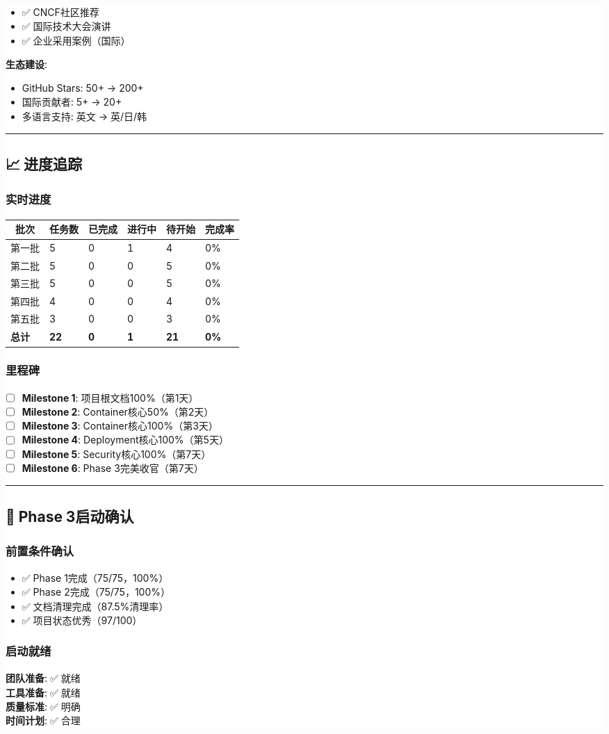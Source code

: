- ✅ CNCF社区推荐
- ✅ 国际技术大会演讲
- ✅ 企业采用案例（国际）

**生态建设**:

- GitHub Stars: 50+ → 200+
- 国际贡献者: 5+ → 20+
- 多语言支持: 英文 → 英/日/韩

---

## 📈 进度追踪

### 实时进度

| 批次 | 任务数 | 已完成 | 进行中 | 待开始 | 完成率 |
|------|--------|--------|--------|--------|--------|
| 第一批 | 5 | 0 | 1 | 4 | 0% |
| 第二批 | 5 | 0 | 0 | 5 | 0% |
| 第三批 | 5 | 0 | 0 | 5 | 0% |
| 第四批 | 4 | 0 | 0 | 4 | 0% |
| 第五批 | 3 | 0 | 0 | 3 | 0% |
| **总计** | **22** | **0** | **1** | **21** | **0%** |

### 里程碑

- [ ] **Milestone 1**: 项目根文档100%（第1天）
- [ ] **Milestone 2**: Container核心50%（第2天）
- [ ] **Milestone 3**: Container核心100%（第3天）
- [ ] **Milestone 4**: Deployment核心100%（第5天）
- [ ] **Milestone 5**: Security核心100%（第7天）
- [ ] **Milestone 6**: Phase 3完美收官（第7天）

---

## 🎊 Phase 3启动确认

### 前置条件确认

- ✅ Phase 1完成（75/75，100%）
- ✅ Phase 2完成（75/75，100%）
- ✅ 文档清理完成（87.5%清理率）
- ✅ 项目状态优秀（97/100）

### 启动就绪

**团队准备**: ✅ 就绪  
**工具准备**: ✅ 就绪  
**质量标准**: ✅ 明确  
**时间计划**: ✅ 合理  
